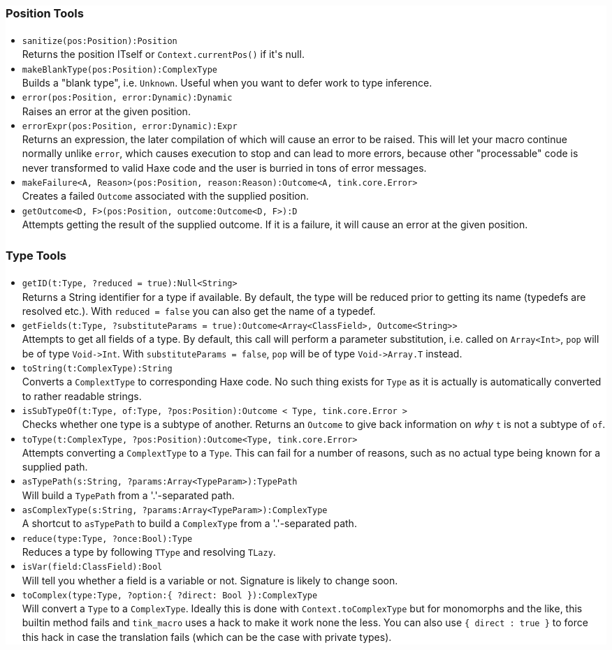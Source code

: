 ### Position Tools

- `sanitize(pos:Position):Position`  
Returns the position ITself or `Context.currentPos()` if it's null.
- `makeBlankType(pos:Position):ComplexType`  
Builds a "blank type", i.e. `Unknown`. Useful when you want to defer work to type inference.
- `error(pos:Position, error:Dynamic):Dynamic`  
Raises an error at the given position.
- `errorExpr(pos:Position, error:Dynamic):Expr`  
Returns an expression, the later compilation of which will cause an error to be raised. This will let your macro continue normally unlike `error`, which causes execution to stop and can lead to more errors, because other "processable" code is never transformed to valid Haxe code and the user is burried in tons of error messages.
- `makeFailure<A, Reason>(pos:Position, reason:Reason):Outcome<A, tink.core.Error>`  
Creates a failed `Outcome` associated with the supplied position.
- `getOutcome<D, F>(pos:Position, outcome:Outcome<D, F>):D`  
Attempts getting the result of the supplied outcome. If it is a failure, it will cause an error at the given position.

### Type Tools

- `getID(t:Type, ?reduced = true):Null<String>`  
Returns a String identifier for a type if available. By default, the type will be reduced prior to getting its name (typedefs are resolved etc.). With `reduced = false` you can also get the name of a typedef.
- `getFields(t:Type, ?substituteParams = true):Outcome<Array<ClassField>, Outcome<String>>`  
Attempts to get all fields of a type. By default, this call will perform a parameter substitution, i.e. called on `Array<Int>`, `pop` will be of type `Void->Int`. With `substituteParams = false`, `pop` will be of type `Void->Array.T` instead. 
- `toString(t:ComplexType):String`  
Converts a `ComplextType` to corresponding Haxe code. No such thing exists for `Type` as it is actually is automatically converted to rather readable strings.
- `isSubTypeOf(t:Type, of:Type, ?pos:Position):Outcome < Type, tink.core.Error >`  
Checks whether one type is a subtype of another. Returns an `Outcome` to give back information on *why* `t` is not a subtype of `of`.
- `toType(t:ComplexType, ?pos:Position):Outcome<Type, tink.core.Error>`  
Attempts converting a `ComplextType` to a `Type`. This can fail for a number of reasons, such as no actual type being known for a supplied path.
- `asTypePath(s:String, ?params:Array<TypeParam>):TypePath`  
Will build a `TypePath` from a '.'-separated path.
- `asComplexType(s:String, ?params:Array<TypeParam>):ComplexType`  
A shortcut to `asTypePath` to build a `ComplexType` from a '.'-separated path.
- `reduce(type:Type, ?once:Bool):Type`  
Reduces a type by following `TType` and resolving `TLazy`.
- `isVar(field:ClassField):Bool`  
Will tell you whether a field is a variable or not. Signature is likely to change soon.
- `toComplex(type:Type, ?option:{ ?direct: Bool }):ComplexType`  
Will convert a `Type` to a `ComplexType`. Ideally this is done with `Context.toComplexType` but for monomorphs and the like, this builtin method fails and `tink_macro` uses a hack to make it work none the less. You can also use `{ direct : true }` to force this hack in case the translation fails (which can be the case with private types).
